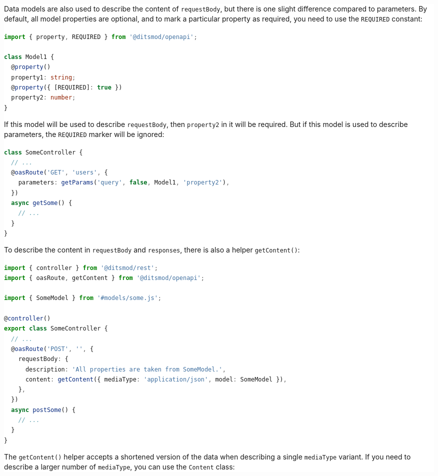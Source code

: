 Data models are also used to describe the content of `requestBody`, but there is one slight difference compared to parameters. By default, all model properties are optional, and to mark a particular property as required, you need to use the `REQUIRED` constant:

```ts
import { property, REQUIRED } from '@ditsmod/openapi';

class Model1 {
  @property()
  property1: string;
  @property({ [REQUIRED]: true })
  property2: number;
}
```

If this model will be used to describe `requestBody`, then `property2` in it will be required. But if this model is used to describe parameters, the `REQUIRED` marker will be ignored:

```ts {4}
class SomeController {
  // ...
  @oasRoute('GET', 'users', {
    parameters: getParams('query', false, Model1, 'property2'),
  })
  async getSome() {
    // ...
  }
}
```

To describe the content in `requestBody` and `responses`, there is also a helper `getContent()`:

```ts {12}
import { controller } from '@ditsmod/rest';
import { oasRoute, getContent } from '@ditsmod/openapi';

import { SomeModel } from '#models/some.js';

@controller()
export class SomeController {
  // ...
  @oasRoute('POST', '', {
    requestBody: {
      description: 'All properties are taken from SomeModel.',
      content: getContent({ mediaType: 'application/json', model: SomeModel }),
    },
  })
  async postSome() {
    // ...
  }
}
```

The `getContent()` helper accepts a shortened version of the data when describing a single `mediaType` variant. If you need to describe a larger number of `mediaType`, you can use the `Content` class:


[0]: https://github.com/OAI/OpenAPI-Specification/blob/main/versions/3.1.0.md
[1]: https://github.com/OAI/OpenAPI-Specification/blob/main/versions/3.1.0.md#operation-object
[2]: https://github.com/OAI/OpenAPI-Specification/blob/main/versions/3.1.0.md#reference-object
[3]: https://github.com/OAI/OpenAPI-Specification/blob/main/versions/3.1.0.md#schema-object
[4]: https://github.com/ditsmod/realworld/blob/e8947f8767/packages/server/src/app/modules/routed/profiles/profiles.controller.ts#L24-L30
[5]: https://github.com/OAI/OpenAPI-Specification/blob/main/versions/3.1.0.md#security-scheme-object
[6]: https://github.com/OAI/OpenAPI-Specification/blob/main/versions/3.1.0.md#responses-object